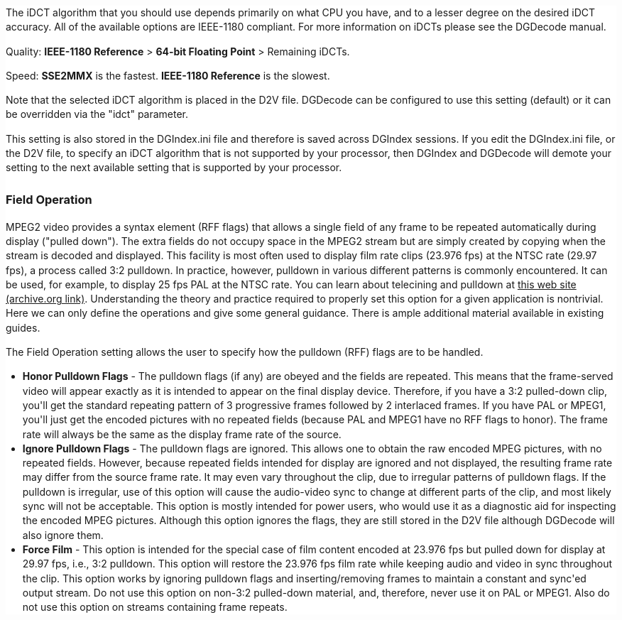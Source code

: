 The iDCT algorithm that you should use depends primarily on what CPU you have, and to a lesser degree on the desired iDCT accuracy. All of the available options are IEEE-1180 compliant. For more information on iDCTs please see the DGDecode manual.

Quality: **IEEE-1180 Reference** > **64-bit Floating Point** > Remaining iDCTs.

Speed: **SSE2MMX** is the fastest. **IEEE-1180 Reference** is the slowest.

Note that the selected iDCT algorithm is placed in the D2V file. DGDecode can be configured to use this setting (default) or it can be overridden via the "idct" parameter.

This setting is also stored in the DGIndex.ini file and therefore is saved across DGIndex sessions. If you edit the DGIndex.ini file, or the D2V file, to specify an iDCT algorithm that is not supported by your processor, then DGIndex and DGDecode will demote your setting to the next available setting that is supported by your processor.

### Field Operation

MPEG2 video provides a syntax element (RFF flags) that allows a single field of any frame to be repeated automatically during display ("pulled down"). The extra fields do not occupy space in the MPEG2 stream but are simply created by copying when the stream is decoded and displayed. This facility is most often used to display film rate clips (23.976 fps) at the NTSC rate (29.97 fps), a process called 3:2 pulldown. In practice, however, pulldown in various different patterns is commonly encountered. It can be used, for example, to display 25 fps PAL at the NTSC rate. You can learn about telecining and pulldown at [this web site (archive.org link)](https://web.archive.org/web/20080808061034/http://www.dvdfile.com/news/special_report/production_a_z/3_2_pulldown.htm).
Understanding the theory and practice required to properly set this option for a given application is nontrivial. Here we can only define the operations and give some general guidance. There is ample additional material available in existing guides.

The Field Operation setting allows the user to specify how the pulldown (RFF) flags are to be handled.

- **Honor Pulldown Flags** - The pulldown flags (if any) are obeyed and the fields are repeated. This means that the frame-served video will appear exactly as it is intended to appear on the final display device. Therefore, if you have a 3:2 pulled-down clip, you'll get the standard repeating pattern of 3 progressive frames followed by 2 interlaced frames. If you have PAL or MPEG1, you'll just get the encoded pictures with no repeated fields (because PAL and MPEG1 have no RFF flags to honor). The frame rate will always be the same as the display frame rate of the source.
- **Ignore Pulldown Flags** - The pulldown flags are ignored. This allows one to obtain the raw encoded MPEG pictures, with no repeated fields. However, because repeated fields intended for display are ignored and not displayed, the resulting frame rate may differ from the source frame rate. It may even vary throughout the clip, due to irregular patterns of pulldown flags. If the pulldown is irregular, use of this option will cause the audio-video sync to change at different parts of the clip, and most likely sync will not be acceptable. This option is mostly intended for power users, who would use it as a diagnostic aid for inspecting the encoded MPEG pictures. Although this option ignores the flags, they are still stored in the D2V file although DGDecode will also ignore them.
- **Force Film** - This option is intended for the special case of film content encoded at 23.976 fps but pulled down for display at 29.97 fps, i.e., 3:2 pulldown. This option will restore the 23.976 fps film rate while keeping audio and video in sync throughout the clip. This option works by ignoring pulldown flags and inserting/removing frames to maintain a constant and sync'ed output stream. Do not use this option on non-3:2 pulled-down material, and, therefore, never use it on PAL or MPEG1. Also do not use this option on streams containing frame repeats.
